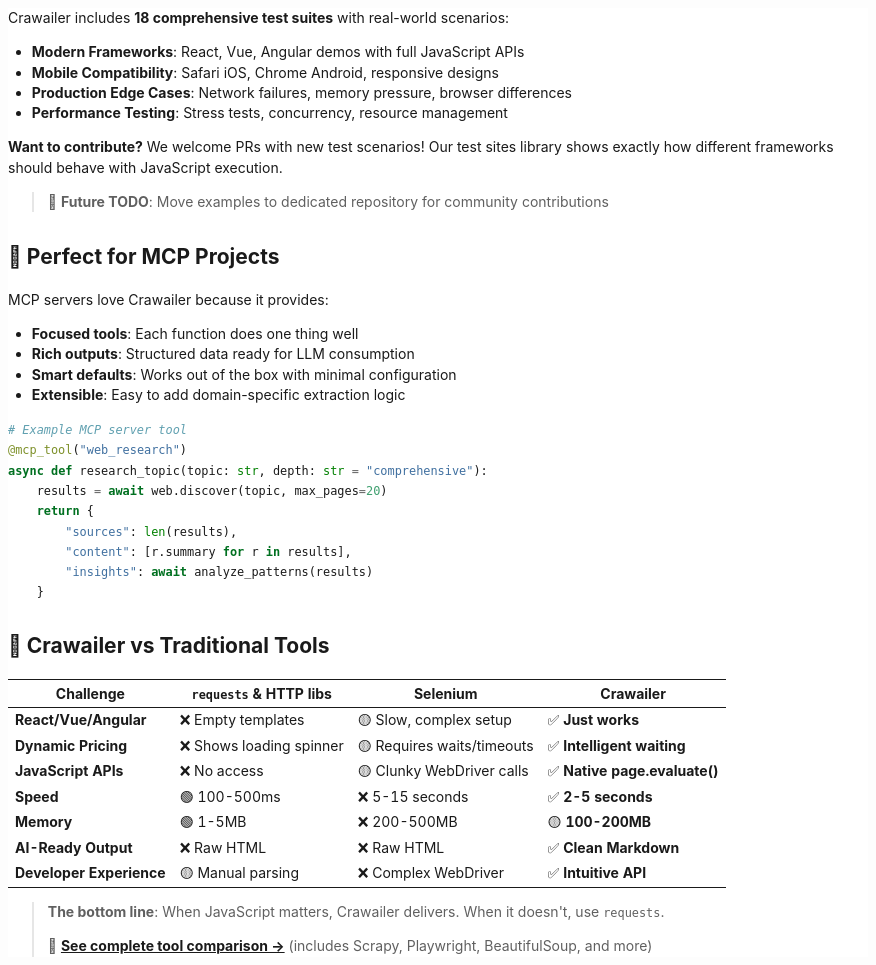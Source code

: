 Crawailer includes **18 comprehensive test suites** with real-world scenarios:

- **Modern Frameworks**: React, Vue, Angular demos with full JavaScript APIs
- **Mobile Compatibility**: Safari iOS, Chrome Android, responsive designs
- **Production Edge Cases**: Network failures, memory pressure, browser differences
- **Performance Testing**: Stress tests, concurrency, resource management

**Want to contribute?** We welcome PRs with new test scenarios! Our test sites library shows exactly how different frameworks should behave with JavaScript execution.

> 📝 **Future TODO**: Move examples to dedicated repository for community contributions

## 🤝 Perfect for MCP Projects

MCP servers love Crawailer because it provides:

- **Focused tools**: Each function does one thing well
- **Rich outputs**: Structured data ready for LLM consumption  
- **Smart defaults**: Works out of the box with minimal configuration
- **Extensible**: Easy to add domain-specific extraction logic

```python
# Example MCP server tool
@mcp_tool("web_research")
async def research_topic(topic: str, depth: str = "comprehensive"):
    results = await web.discover(topic, max_pages=20)
    return {
        "sources": len(results),
        "content": [r.summary for r in results],
        "insights": await analyze_patterns(results)
    }
```

## 🥊 Crawailer vs Traditional Tools

| Challenge | `requests` & HTTP libs | Selenium | **Crawailer** |
|-----------|------------------------|----------|---------------|
| **React/Vue/Angular** | ❌ Empty templates | 🟡 Slow, complex setup | ✅ **Just works** |
| **Dynamic Pricing** | ❌ Shows loading spinner | 🟡 Requires waits/timeouts | ✅ **Intelligent waiting** |
| **JavaScript APIs** | ❌ No access | 🟡 Clunky WebDriver calls | ✅ **Native page.evaluate()** |
| **Speed** | 🟢 100-500ms | ❌ 5-15 seconds | ✅ **2-5 seconds** |
| **Memory** | 🟢 1-5MB | ❌ 200-500MB | 🟡 **100-200MB** |
| **AI-Ready Output** | ❌ Raw HTML | ❌ Raw HTML | ✅ **Clean Markdown** |
| **Developer Experience** | 🟡 Manual parsing | ❌ Complex WebDriver | ✅ **Intuitive API** |

> **The bottom line**: When JavaScript matters, Crawailer delivers. When it doesn't, use `requests`.
> 
> 📖 **[See complete tool comparison →](docs/COMPARISON.md)** (includes Scrapy, Playwright, BeautifulSoup, and more)
